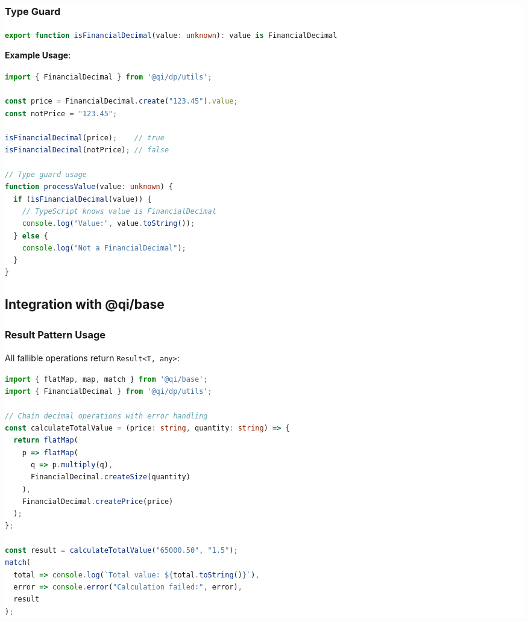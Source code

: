 ### Type Guard

```typescript
export function isFinancialDecimal(value: unknown): value is FinancialDecimal
```

**Example Usage**:
```typescript
import { FinancialDecimal } from '@qi/dp/utils';

const price = FinancialDecimal.create("123.45").value;
const notPrice = "123.45";

isFinancialDecimal(price);    // true
isFinancialDecimal(notPrice); // false

// Type guard usage
function processValue(value: unknown) {
  if (isFinancialDecimal(value)) {
    // TypeScript knows value is FinancialDecimal
    console.log("Value:", value.toString());
  } else {
    console.log("Not a FinancialDecimal");
  }
}
```

## Integration with @qi/base

### Result Pattern Usage

All fallible operations return `Result<T, any>`:

```typescript
import { flatMap, map, match } from '@qi/base';
import { FinancialDecimal } from '@qi/dp/utils';

// Chain decimal operations with error handling
const calculateTotalValue = (price: string, quantity: string) => {
  return flatMap(
    p => flatMap(
      q => p.multiply(q),
      FinancialDecimal.createSize(quantity)
    ),
    FinancialDecimal.createPrice(price)
  );
};

const result = calculateTotalValue("65000.50", "1.5");
match(
  total => console.log(`Total value: ${total.toString()}`),
  error => console.error("Calculation failed:", error),
  result
);
```
